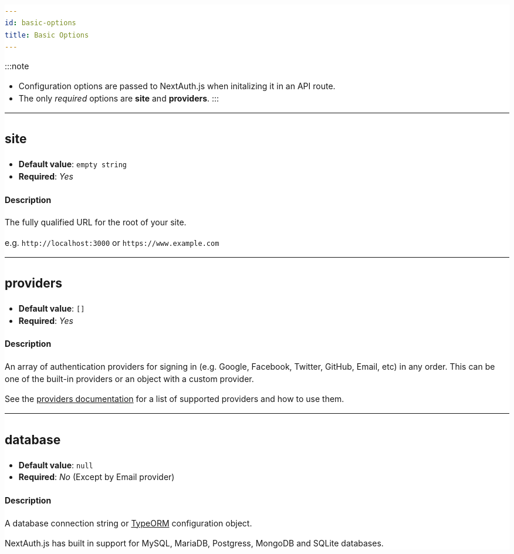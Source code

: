 ```yaml
---
id: basic-options
title: Basic Options
---
```


:::note

- Configuration options are passed to NextAuth.js when initalizing it in an API route.
- The only _required_ options are **site** and **providers**.
  :::

---

## site

- **Default value**: `empty string`
- **Required**: _Yes_

#### Description

The fully qualified URL for the root of your site.

e.g. `http://localhost:3000` or `https://www.example.com`

---

## providers

- **Default value**: `[]`
- **Required**: _Yes_

#### Description

An array of authentication providers for signing in (e.g. Google, Facebook, Twitter, GitHub, Email, etc) in any order. This can be one of the built-in providers or an object with a custom provider.

See the [providers documentation](/options/providers) for a list of supported providers and how to use them.

---

## database

- **Default value**: `null`
- **Required**: _No_ (Except by Email provider)

#### Description

A database connection string or [TypeORM](https://github.com/typeorm/typeorm/blob/master/docs/using-ormconfig.md) configuration object.

NextAuth.js has built in support for MySQL, MariaDB, Postgress, MongoDB and SQLite databases.
